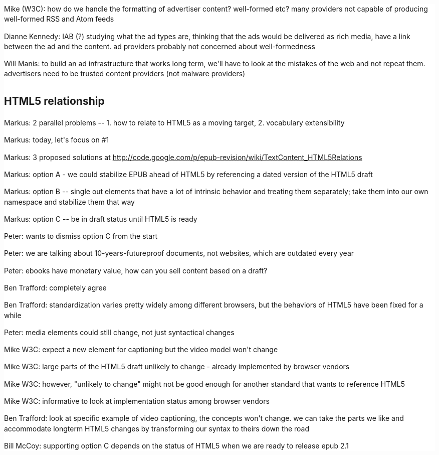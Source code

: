 Mike (W3C):  how do we handle the formatting of advertiser content?  well-formed etc?  many providers not capable of producing well-formed RSS and Atom feeds

Dianne Kennedy: IAB (?) studying what the ad types are, thinking that the ads would be delivered as rich media,  have a link between the ad and the content.  ad providers probably not concerned about well-formedness

Will Manis: to build an ad infrastructure that works long term, we'll have to look at the mistakes of the web and not repeat them.  advertisers need to be trusted content providers (not malware providers)


## HTML5 relationship ##

Markus: 2 parallel problems -- 1. how to relate to HTML5 as a moving target,  2. vocabulary extensibility

Markus: today, let's focus on #1

Markus: 3 proposed solutions at http://code.google.com/p/epub-revision/wiki/TextContent_HTML5Relations

Markus: option A - we could stabilize EPUB ahead of HTML5 by referencing a dated version of the HTML5 draft

Markus: option B -- single out elements that have a lot of intrinsic behavior and treating them separately; take them into our own namespace and stabilize them that way

Markus: option C -- be in draft status until HTML5 is ready

Peter: wants to dismiss option C from the start

Peter: we are talking about 10-years-futureproof documents, not websites, which are outdated every year

Peter: ebooks have monetary value, how can you sell content based on a draft?

Ben Trafford: completely agree

Ben Trafford: standardization varies pretty widely among different browsers, but the behaviors of HTML5 have been fixed for a while

Peter: media elements could still change, not just syntactical changes

Mike W3C: expect a new element for captioning but the video model won't change

Mike W3C: large parts of the HTML5 draft unlikely to change - already implemented by browser vendors

Mike W3C: however, "unlikely to change" might not be good enough for another standard that wants to reference HTML5

Mike W3C: informative to look at implementation status among browser vendors

Ben Trafford: look at specific example of video captioning, the concepts won't change. we can take the parts we like and accommodate longterm HTML5 changes by transforming our syntax to theirs down the road

Bill McCoy: supporting option C depends on the status of HTML5 when we are ready to release epub 2.1
